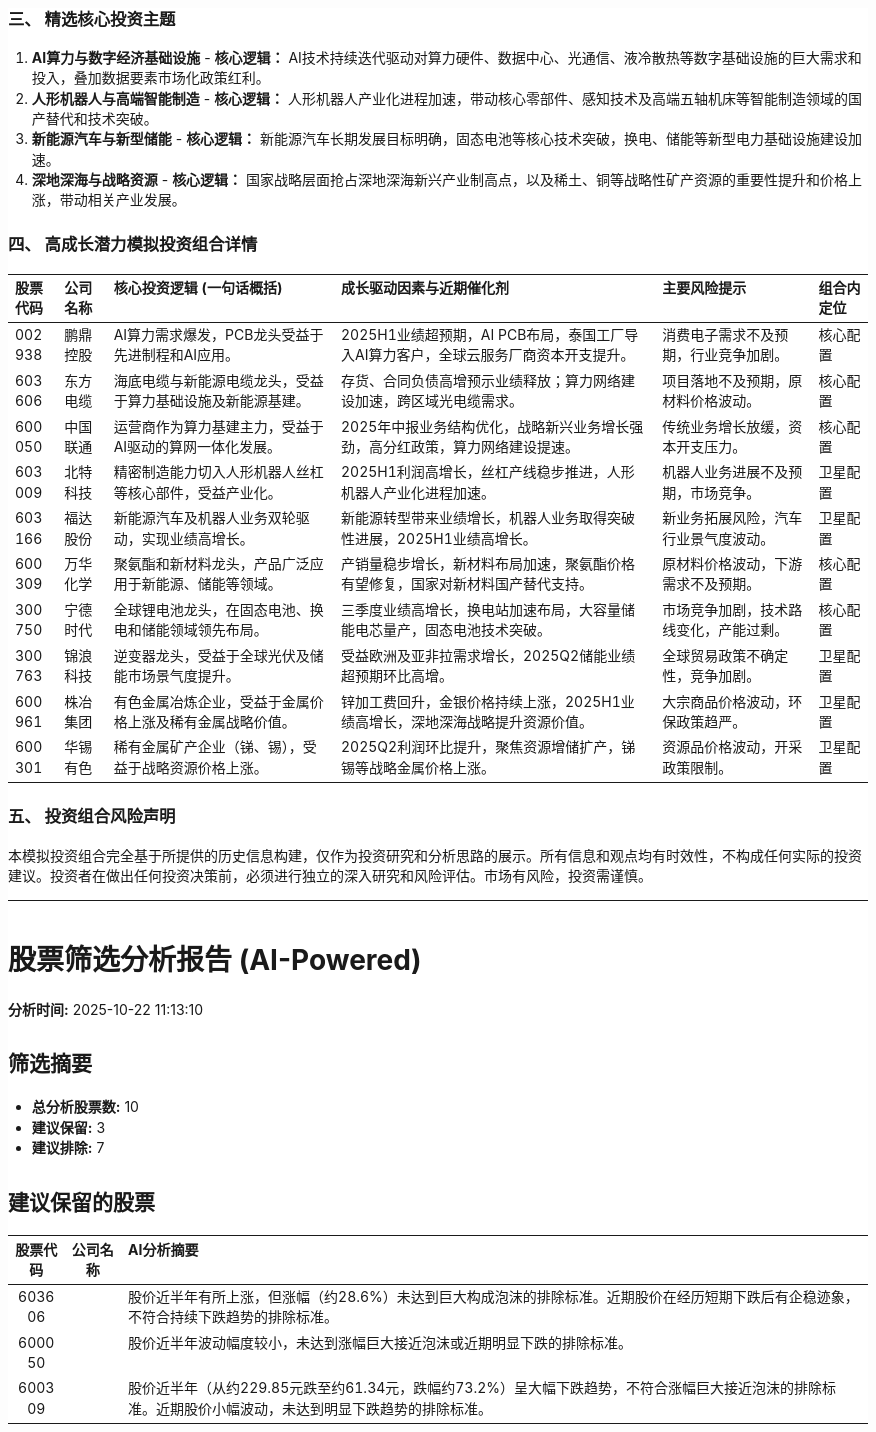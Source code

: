 ### **三、 精选核心投资主题**

1.  **AI算力与数字经济基础设施** - **核心逻辑：** AI技术持续迭代驱动对算力硬件、数据中心、光通信、液冷散热等数字基础设施的巨大需求和投入，叠加数据要素市场化政策红利。
2.  **人形机器人与高端智能制造** - **核心逻辑：** 人形机器人产业化进程加速，带动核心零部件、感知技术及高端五轴机床等智能制造领域的国产替代和技术突破。
3.  **新能源汽车与新型储能** - **核心逻辑：** 新能源汽车长期发展目标明确，固态电池等核心技术突破，换电、储能等新型电力基础设施建设加速。
4.  **深地深海与战略资源** - **核心逻辑：** 国家战略层面抢占深地深海新兴产业制高点，以及稀土、铜等战略性矿产资源的重要性提升和价格上涨，带动相关产业发展。

### **四、 高成长潜力模拟投资组合详情**

| 股票代码 | 公司名称 | 核心投资逻辑 (一句话概括) | 成长驱动因素与近期催化剂 | 主要风险提示 | 组合内定位 |
| :------- | :------- | :-------------------------- | :------------------------------------------- | :----------------- | :--------- |
| 002938   | 鹏鼎控股 | AI算力需求爆发，PCB龙头受益于先进制程和AI应用。 | 2025H1业绩超预期，AI PCB布局，泰国工厂导入AI算力客户，全球云服务厂商资本开支提升。 | 消费电子需求不及预期，行业竞争加剧。 | 核心配置 |
| 603606   | 东方电缆 | 海底电缆与新能源电缆龙头，受益于算力基础设施及新能源基建。 | 存货、合同负债高增预示业绩释放；算力网络建设加速，跨区域光电缆需求。 | 项目落地不及预期，原材料价格波动。 | 核心配置 |
| 600050   | 中国联通 | 运营商作为算力基建主力，受益于AI驱动的算网一体化发展。 | 2025年中报业务结构优化，战略新兴业务增长强劲，高分红政策，算力网络建设提速。 | 传统业务增长放缓，资本开支压力。 | 核心配置 |
| 603009   | 北特科技 | 精密制造能力切入人形机器人丝杠等核心部件，受益产业化。 | 2025H1利润高增长，丝杠产线稳步推进，人形机器人产业化进程加速。 | 机器人业务进展不及预期，市场竞争。 | 卫星配置 |
| 603166   | 福达股份 | 新能源汽车及机器人业务双轮驱动，实现业绩高增长。 | 新能源转型带来业绩增长，机器人业务取得突破性进展，2025H1业绩高增长。 | 新业务拓展风险，汽车行业景气度波动。 | 卫星配置 |
| 600309   | 万华化学 | 聚氨酯和新材料龙头，产品广泛应用于新能源、储能等领域。 | 产销量稳步增长，新材料布局加速，聚氨酯价格有望修复，国家对新材料国产替代支持。 | 原材料价格波动，下游需求不及预期。 | 核心配置 |
| 300750   | 宁德时代 | 全球锂电池龙头，在固态电池、换电和储能领域领先布局。 | 三季度业绩高增长，换电站加速布局，大容量储能电芯量产，固态电池技术突破。 | 市场竞争加剧，技术路线变化，产能过剩。 | 核心配置 |
| 300763   | 锦浪科技 | 逆变器龙头，受益于全球光伏及储能市场景气度提升。 | 受益欧洲及亚非拉需求增长，2025Q2储能业绩超预期环比高增。 | 全球贸易政策不确定性，竞争加剧。 | 卫星配置 |
| 600961   | 株冶集团 | 有色金属冶炼企业，受益于金属价格上涨及稀有金属战略价值。 | 锌加工费回升，金银价格持续上涨，2025H1业绩高增长，深地深海战略提升资源价值。 | 大宗商品价格波动，环保政策趋严。 | 卫星配置 |
| 600301   | 华锡有色 | 稀有金属矿产企业（锑、锡），受益于战略资源价格上涨。 | 2025Q2利润环比提升，聚焦资源增储扩产，锑锡等战略金属价格上涨。 | 资源品价格波动，开采政策限制。 | 卫星配置 |

### **五、 投资组合风险声明**

本模拟投资组合完全基于所提供的历史信息构建，仅作为投资研究和分析思路的展示。所有信息和观点均有时效性，不构成任何实际的投资建议。投资者在做出任何投资决策前，必须进行独立的深入研究和风险评估。市场有风险，投资需谨慎。

---

# 股票筛选分析报告 (AI-Powered)

**分析时间:** 2025-10-22 11:13:10

## 筛选摘要

- **总分析股票数:** 10
- **建议保留:** 3
- **建议排除:** 7

## 建议保留的股票

| 股票代码 | 公司名称 | AI分析摘要 |
|:---:|:---:|:---|
| 603606 |  | 股价近半年有所上涨，但涨幅（约28.6%）未达到巨大构成泡沫的排除标准。近期股价在经历短期下跌后有企稳迹象，不符合持续下跌趋势的排除标准。 |
| 600050 |  | 股价近半年波动幅度较小，未达到涨幅巨大接近泡沫或近期明显下跌的排除标准。 |
| 600309 |  | 股价近半年（从约229.85元跌至约61.34元，跌幅约73.2%）呈大幅下跌趋势，不符合涨幅巨大接近泡沫的排除标准。近期股价小幅波动，未达到明显下跌趋势的排除标准。 |
